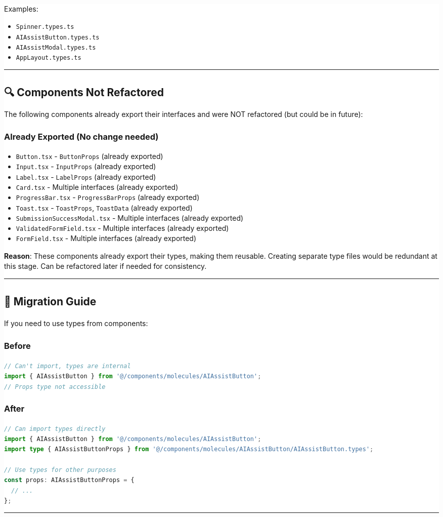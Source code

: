 Examples:
- `Spinner.types.ts`
- `AIAssistButton.types.ts`
- `AIAssistModal.types.ts`
- `AppLayout.types.ts`

---

## 🔍 Components Not Refactored

The following components already export their interfaces and were NOT refactored (but could be in future):

### Already Exported (No change needed)
- `Button.tsx` - `ButtonProps` (already exported)
- `Input.tsx` - `InputProps` (already exported)
- `Label.tsx` - `LabelProps` (already exported)
- `Card.tsx` - Multiple interfaces (already exported)
- `ProgressBar.tsx` - `ProgressBarProps` (already exported)
- `Toast.tsx` - `ToastProps`, `ToastData` (already exported)
- `SubmissionSuccessModal.tsx` - Multiple interfaces (already exported)
- `ValidatedFormField.tsx` - Multiple interfaces (already exported)
- `FormField.tsx` - Multiple interfaces (already exported)

**Reason**: These components already export their types, making them reusable. Creating separate type files would be redundant at this stage. Can be refactored later if needed for consistency.

---

## 🚀 Migration Guide

If you need to use types from components:

### Before
```typescript
// Can't import, types are internal
import { AIAssistButton } from '@/components/molecules/AIAssistButton';
// Props type not accessible
```

### After
```typescript
// Can import types directly
import { AIAssistButton } from '@/components/molecules/AIAssistButton';
import type { AIAssistButtonProps } from '@/components/molecules/AIAssistButton/AIAssistButton.types';

// Use types for other purposes
const props: AIAssistButtonProps = {
  // ...
};
```

---